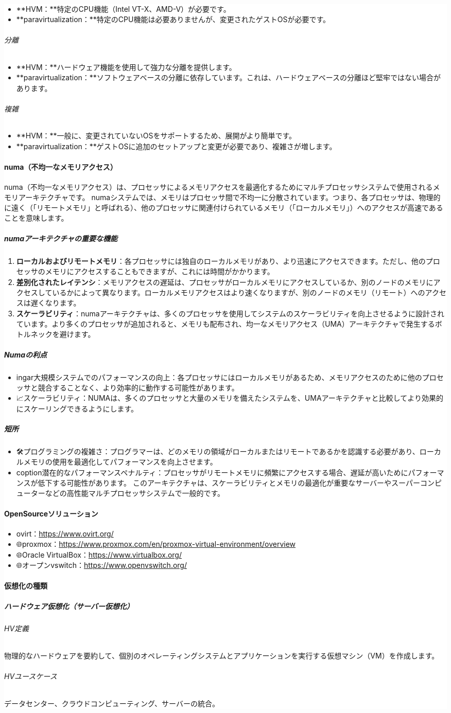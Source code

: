 -   **HVM：**特定のCPU機能（Intel VT-X、AMD-V）が必要です。
-   **paravirtualization：**特定のCPU機能は必要ありませんが、変更されたゲストOSが必要です。

###### 分離

-   **HVM：**ハードウェア機能を使用して強力な分離を提供します。
-   **paravirtualization：**ソフトウェアベースの分離に依存しています。これは、ハードウェアベースの分離ほど堅牢ではない場合があります。

###### 複雑

-   **HVM：**一般に、変更されていないOSをサポートするため、展開がより簡単です。
-   **paravirtualization：**ゲストOSに追加のセットアップと変更が必要であり、複雑さが増します。

#### numa（不均一なメモリアクセス）

numa（不均一なメモリアクセス）は、プロセッサによるメモリアクセスを最適化するためにマルチプロセッサシステムで使用されるメモリアーキテクチャです。
numaシステムでは、メモリはプロセッサ間で不均一に分散されています。つまり、各プロセッサは、物理的に遠く（「リモートメモリ」と呼ばれる）、他のプロセッサに関連付けられているメモリ（「ローカルメモリ」）へのアクセスが高速であることを意味します。

##### numaアーキテクチャの重要な機能

1.  **ローカルおよびリモートメモリ**：各プロセッサには独自のローカルメモリがあり、より迅速にアクセスできます。ただし、他のプロセッサのメモリにアクセスすることもできますが、これには時間がかかります。
2.  **差別化されたレイテンシ**：メモリアクセスの遅延は、プロセッサがローカルメモリにアクセスしているか、別のノードのメモリにアクセスしているかによって異なります。ローカルメモリアクセスはより速くなりますが、別のノードのメモリ（リモート）へのアクセスは遅くなります。
3.  **スケーラビリティ**：numaアーキテクチャは、多くのプロセッサを使用してシステムのスケーラビリティを向上させるように設計されています。より多くのプロセッサが追加されると、メモリも配布され、均一なメモリアクセス（UMA）アーキテクチャで発生するボトルネックを避けます。

##### Numaの利点

-   ingar大規模システムでのパフォーマンスの向上：各プロセッサにはローカルメモリがあるため、メモリアクセスのために他のプロセッサと競合することなく、より効率的に動作する可能性があります。
-   📈スケーラビリティ：NUMAは、多くのプロセッサと大量のメモリを備えたシステムを、UMAアーキテクチャと比較してより効果的にスケーリングできるようにします。

##### 短所

-   🛠️プログラミングの複雑さ：プログラマーは、どのメモリの領域がローカルまたはリモートであるかを認識する必要があり、ローカルメモリの使用を最適化してパフォーマンスを向上させます。
-   coption潜在的なパフォーマンスペナルティ：プロセッサがリモートメモリに頻繁にアクセスする場合、遅延が高いためにパフォーマンスが低下する可能性があります。
    このアーキテクチャは、スケーラビリティとメモリの最適化が重要なサーバーやスーパーコンピューターなどの高性能マルチプロセッサシステムで一般的です。

#### OpenSourceソリューション

-   ovirt：<https://www.ovirt.org/>
-   🌐proxmox：<https://www.proxmox.com/en/proxmox-virtual-environment/overview>
-   🌐Oracle VirtualBox：<https://www.virtualbox.org/>
-   🌐オープンvswitch：<https://www.openvswitch.org/>

#### 仮想化の種類

##### ハードウェア仮想化（サーバー仮想化）

###### HV定義

物理的なハードウェアを要約して、個別のオペレーティングシステムとアプリケーションを実行する仮想マシン（VM）を作成します。

###### HVユースケース

データセンター、クラウドコンピューティング、サーバーの統合。
